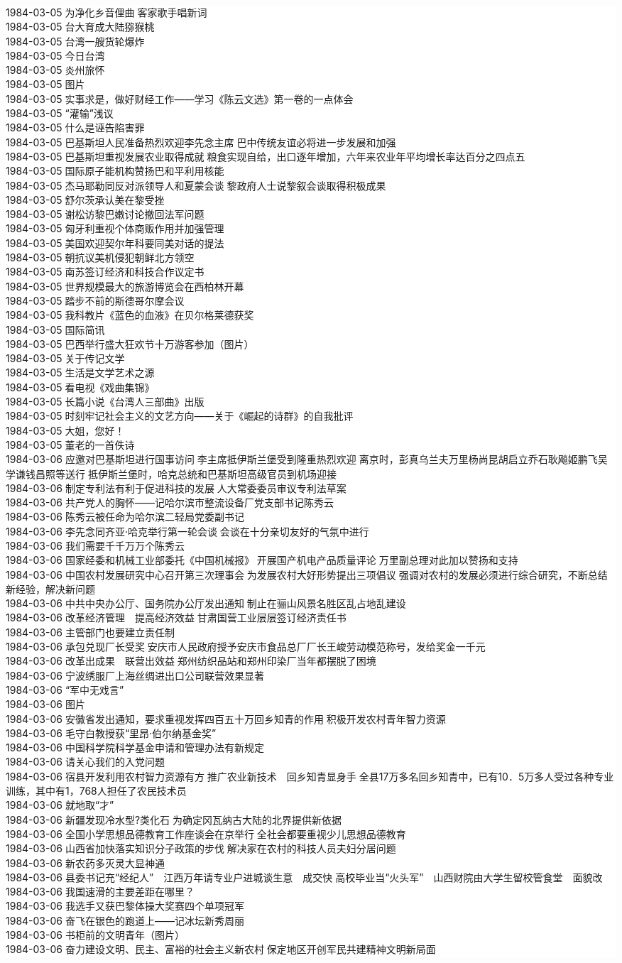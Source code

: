1984-03-05 为净化乡音俚曲  客家歌手唱新词  
1984-03-05 台大育成大陆猕猴桃  
1984-03-05 台湾一艘货轮爆炸  
1984-03-05 今日台湾  
1984-03-05 炎州旅怀  
1984-03-05 图片  
1984-03-05 实事求是，做好财经工作——学习《陈云文选》第一卷的一点体会  
1984-03-05 “灌输”浅议  
1984-03-05 什么是诬告陷害罪  
1984-03-05 巴基斯坦人民准备热烈欢迎李先念主席  巴中传统友谊必将进一步发展和加强  
1984-03-05 巴基斯坦重视发展农业取得成就  粮食实现自给，出口逐年增加，六年来农业年平均增长率达百分之四点五  
1984-03-05 国际原子能机构赞扬巴和平利用核能  
1984-03-05 杰马耶勒同反对派领导人和夏蒙会谈  黎政府人士说黎叙会谈取得积极成果  
1984-03-05 舒尔茨承认美在黎受挫  
1984-03-05 谢松访黎巴嫩讨论撤回法军问题  
1984-03-05 匈牙利重视个体商贩作用并加强管理  
1984-03-05 美国欢迎契尔年科要同美对话的提法  
1984-03-05 朝抗议美机侵犯朝鲜北方领空  
1984-03-05 南苏签订经济和科技合作议定书  
1984-03-05 世界规模最大的旅游博览会在西柏林开幕  
1984-03-05 踏步不前的斯德哥尔摩会议  
1984-03-05 我科教片《蓝色的血液》在贝尔格莱德获奖  
1984-03-05 国际简讯  
1984-03-05 巴西举行盛大狂欢节十万游客参加（图片）  
1984-03-05 关于传记文学  
1984-03-05 生活是文学艺术之源  
1984-03-05 看电视《戏曲集锦》  
1984-03-05 长篇小说《台湾人三部曲》出版  
1984-03-05 时刻牢记社会主义的文艺方向——关于《崛起的诗群》的自我批评  
1984-03-05 大姐，您好！  
1984-03-05 董老的一首佚诗  
1984-03-06 应邀对巴基斯坦进行国事访问  李主席抵伊斯兰堡受到隆重热烈欢迎  离京时，彭真乌兰夫万里杨尚昆胡启立乔石耿飚姬鹏飞吴学谦钱昌照等送行  抵伊斯兰堡时，哈克总统和巴基斯坦高级官员到机场迎接  
1984-03-06 制定专利法有利于促进科技的发展  人大常委委员审议专利法草案  
1984-03-06 共产党人的胸怀——记哈尔滨市整流设备厂党支部书记陈秀云  
1984-03-06 陈秀云被任命为哈尔滨二轻局党委副书记  
1984-03-06 李先念同齐亚·哈克举行第一轮会谈  会谈在十分亲切友好的气氛中进行  
1984-03-06 我们需要千千万万个陈秀云  
1984-03-06 国家经委和机械工业部委托《中国机械报》  开展国产机电产品质量评论  万里副总理对此加以赞扬和支持  
1984-03-06 中国农村发展研究中心召开第三次理事会  为发展农村大好形势提出三项倡议  强调对农村的发展必须进行综合研究，不断总结新经验，解决新问题  
1984-03-06 中共中央办公厅、国务院办公厅发出通知  制止在骊山风景名胜区乱占地乱建设  
1984-03-06 改革经济管理　提高经济效益  甘肃国营工业层层签订经济责任书  
1984-03-06 主管部门也要建立责任制  
1984-03-06 承包兑现厂长受奖  安庆市人民政府授予安庆市食品总厂厂长王峻劳动模范称号，发给奖金一千元  
1984-03-06 改革出成果　联营出效益  郑州纺织品站和郑州印染厂当年都摆脱了困境  
1984-03-06 宁波绣服厂上海丝绸进出口公司联营效果显著  
1984-03-06 “军中无戏言”  
1984-03-06 图片  
1984-03-06 安徽省发出通知，要求重视发挥四百五十万回乡知青的作用  积极开发农村青年智力资源  
1984-03-06 毛守白教授获“里昂·伯尔纳基金奖”  
1984-03-06 中国科学院科学基金申请和管理办法有新规定  
1984-03-06 请关心我们的入党问题  
1984-03-06 宿县开发利用农村智力资源有方  推广农业新技术　回乡知青显身手  全县17万多名回乡知青中，已有10．5万多人受过各种专业训练，其中有1，768人担任了农民技术员  
1984-03-06 就地取“才”  
1984-03-06 新疆发现冷水型?类化石  为确定冈瓦纳古大陆的北界提供新依据  
1984-03-06 全国小学思想品德教育工作座谈会在京举行  全社会都要重视少儿思想品德教育  
1984-03-06 山西省加快落实知识分子政策的步伐  解决家在农村的科技人员夫妇分居问题  
1984-03-06 新农药多灭灵大显神通  
1984-03-06 县委书记充“经纪人”　江西万年请专业户进城谈生意　成交快  高校毕业当“火头军”　山西财院由大学生留校管食堂　面貌改  
1984-03-06 我国速滑的主要差距在哪里？  
1984-03-06 我选手又获巴黎体操大奖赛四个单项冠军  
1984-03-06 奋飞在银色的跑道上——记冰坛新秀周丽  
1984-03-06 书柜前的文明青年（图片）  
1984-03-06 奋力建设文明、民主、富裕的社会主义新农村  保定地区开创军民共建精神文明新局面  